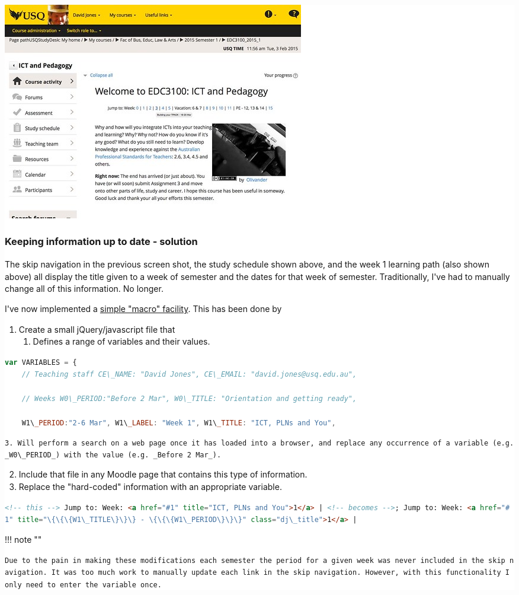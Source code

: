 [![tooltip](images/16406027186_2a4210be9a.jpg)](https://www.flickr.com/photos/david_jones/16406027186 "tooltip by David Jones, on Flickr")

### Keeping information up to date - solution

The skip navigation in the previous screen shot, the study schedule shown above, and the week 1 learning path (also shown above) all display the title given to a week of semester and the dates for that week of semester. Traditionally, I've had to manually change all of this information. No longer.

I've now implemented a [simple "macro" facility](/blog2/2014/01/22/a-moodle-course-site-wide-macro-facility/). This has been done by

1. Create a small jQuery/javascript file that
    1. Defines a range of variables and their values. 
```javascript 
var VARIABLES = { 
    // Teaching staff CE\_NAME: "David Jones", CE\_EMAIL: "david.jones@usq.edu.au",
        
    // Weeks W0\_PERIOD:"Before 2 Mar", W0\_TITLE: "Orientation and getting ready",
        
    W1\_PERIOD:"2-6 Mar", W1\_LABEL: "Week 1", W1\_TITLE: "ICT, PLNs and You", 
```
    3. Will perform a search on a web page once it has loaded into a browser, and replace any occurrence of a variable (e.g. _W0\_PERIOD_) with the value (e.g. _Before 2 Mar_).
2. Include that file in any Moodle page that contains this type of information.
3. Replace the "hard-coded" information with an appropriate variable. 
```html 
<!-- this --> Jump to: Week: <a href="#1" title="ICT, PLNs and You">1</a> | <!-- becomes -->; Jump to: Week: <a href="#1" title="\{\{\{W1\_TITLE\}\}\} - \{\{\{W1\_PERIOD\}\}\}" class="dj\_title">1</a> | 
```

!!! note ""

    Due to the pain in making these modifications each semester the period for a given week was never included in the skip navigation. It was too much work to manually update each link in the skip navigation. However, with this functionality I only need to enter the variable once.
